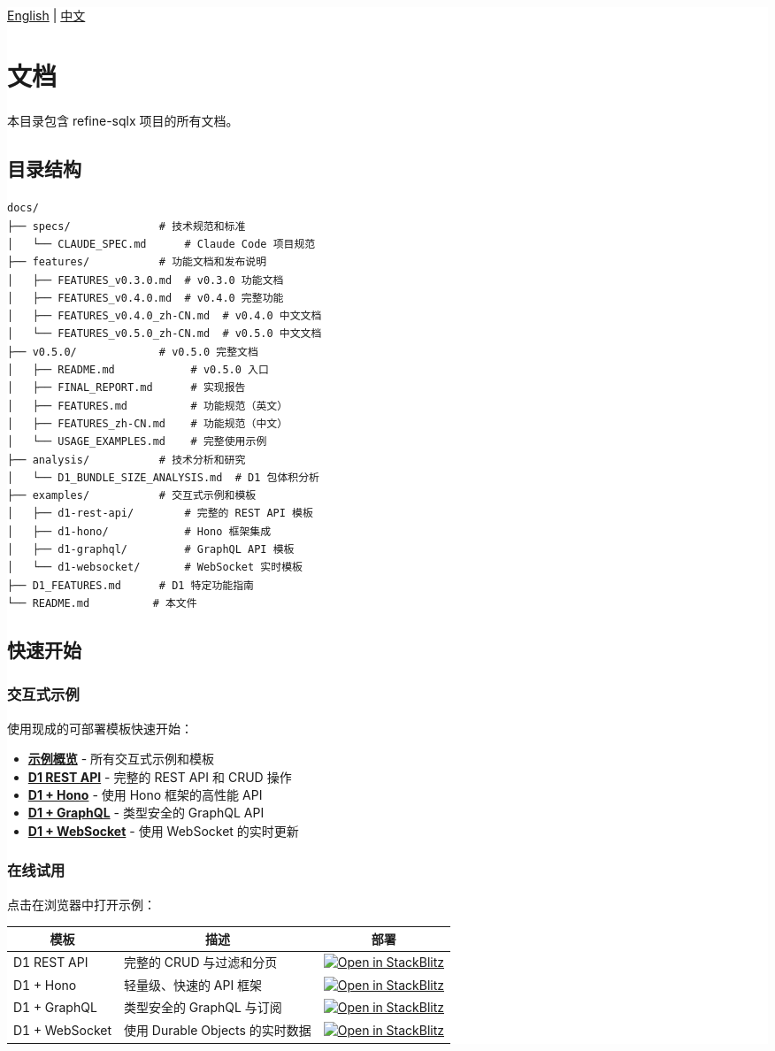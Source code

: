 [English](./README.md) | [中文](./README_zh-CN.md)

# 文档

本目录包含 refine-sqlx 项目的所有文档。

## 目录结构

```
docs/
├── specs/              # 技术规范和标准
│   └── CLAUDE_SPEC.md      # Claude Code 项目规范
├── features/           # 功能文档和发布说明
│   ├── FEATURES_v0.3.0.md  # v0.3.0 功能文档
│   ├── FEATURES_v0.4.0.md  # v0.4.0 完整功能
│   ├── FEATURES_v0.4.0_zh-CN.md  # v0.4.0 中文文档
│   └── FEATURES_v0.5.0_zh-CN.md  # v0.5.0 中文文档
├── v0.5.0/             # v0.5.0 完整文档
│   ├── README.md            # v0.5.0 入口
│   ├── FINAL_REPORT.md      # 实现报告
│   ├── FEATURES.md          # 功能规范（英文）
│   ├── FEATURES_zh-CN.md    # 功能规范（中文）
│   └── USAGE_EXAMPLES.md    # 完整使用示例
├── analysis/           # 技术分析和研究
│   └── D1_BUNDLE_SIZE_ANALYSIS.md  # D1 包体积分析
├── examples/           # 交互式示例和模板
│   ├── d1-rest-api/        # 完整的 REST API 模板
│   ├── d1-hono/            # Hono 框架集成
│   ├── d1-graphql/         # GraphQL API 模板
│   └── d1-websocket/       # WebSocket 实时模板
├── D1_FEATURES.md      # D1 特定功能指南
└── README.md          # 本文件
```

## 快速开始

### 交互式示例

使用现成的可部署模板快速开始：

- **[示例概览](./examples/README.md)** - 所有交互式示例和模板
- **[D1 REST API](./examples/d1-rest-api/)** - 完整的 REST API 和 CRUD 操作
- **[D1 + Hono](./examples/d1-hono/)** - 使用 Hono 框架的高性能 API
- **[D1 + GraphQL](./examples/d1-graphql/)** - 类型安全的 GraphQL API
- **[D1 + WebSocket](./examples/d1-websocket/)** - 使用 WebSocket 的实时更新

### 在线试用

点击在浏览器中打开示例：

| 模板           | 描述                           | 部署                                                                                                                                                                      |
| -------------- | ------------------------------ | ------------------------------------------------------------------------------------------------------------------------------------------------------------------------- |
| D1 REST API    | 完整的 CRUD 与过滤和分页       | [![Open in StackBlitz](https://developer.stackblitz.com/img/open_in_stackblitz.svg)](https://stackblitz.com/github/medz/refine-sqlx/tree/main/docs/examples/d1-rest-api)  |
| D1 + Hono      | 轻量级、快速的 API 框架        | [![Open in StackBlitz](https://developer.stackblitz.com/img/open_in_stackblitz.svg)](https://stackblitz.com/github/medz/refine-sqlx/tree/main/docs/examples/d1-hono)      |
| D1 + GraphQL   | 类型安全的 GraphQL 与订阅      | [![Open in StackBlitz](https://developer.stackblitz.com/img/open_in_stackblitz.svg)](https://stackblitz.com/github/medz/refine-sqlx/tree/main/docs/examples/d1-graphql)   |
| D1 + WebSocket | 使用 Durable Objects 的实时数据 | [![Open in StackBlitz](https://developer.stackblitz.com/img/open_in_stackblitz.svg)](https://stackblitz.com/github/medz/refine-sqlx/tree/main/docs/examples/d1-websocket) |
